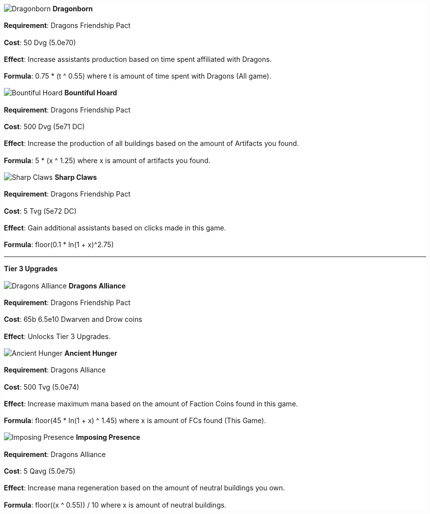 ![Dragonborn](/realm/assets/img/picks/DragonbornFactionUpgrade.png "Dragonborn") **Dragonborn**

**Requirement**: Dragons Friendship Pact

**Cost**: 50 Dvg (5.0e70)

**Effect**: Increase assistants production based on time spent affiliated with Dragons. 

**Formula**: 0.75 * (t ^ 0.55) where t is amount of time spent with Dragons (All game).

![Bountiful Hoard](/realm/assets/img/picks/BountifulHoardFactionUpgrade.png "Bountiful Hoard") **Bountiful Hoard**

**Requirement**: Dragons Friendship Pact

**Cost**: 500 Dvg (5e71 DC)

**Effect**: Increase the production of all buildings based on the amount of Artifacts you found. 

**Formula**: 5 * (x ^ 1.25) where x is amount of artifacts you found.

![Sharp Claws](/realm/assets/img/picks/SharpClawsFactionUpgrade.png "Sharp Claws") **Sharp Claws**

**Requirement**: Dragons Friendship Pact

**Cost**: 5 Tvg (5e72 DC)

**Effect**: Gain additional assistants based on clicks made in this game.

**Formula**: floor(0.1 * ln(1 + x)^2.75) 

---

**Tier 3 Upgrades**

![Dragons Alliance](/realm/assets/img/picks/DragonsAllianceFactionUpgrade.png "Dragons Alliance") **Dragons Alliance**

**Requirement**: Dragons Friendship Pact

**Cost**: 65b 6.5e10 Dwarven and Drow coins

**Effect**: Unlocks Tier 3 Upgrades.

![Ancient Hunger](/realm/assets/img/picks/AncientHungerFactionUpgrade.png "Ancient Hunger") **Ancient Hunger**

**Requirement**: Dragons Alliance

**Cost**: 500 Tvg (5.0e74)

**Effect**: Increase maximum mana based on the amount of Faction Coins found in this game. 

**Formula**: floor(45 * ln(1 + x) ^ 1.45) where x is amount of FCs found (This Game).

![Imposing Presence](/realm/assets/img/picks/ImposingPresenceFactionUpgrade.png "Imposing Presence") **Imposing Presence**

**Requirement**: Dragons Alliance

**Cost**: 5 Qavg (5.0e75)

**Effect**: Increase mana regeneration based on the amount of neutral buildings you own.

**Formula**: floor((x ^ 0.55)) / 10 where x is amount of neutral buildings.

